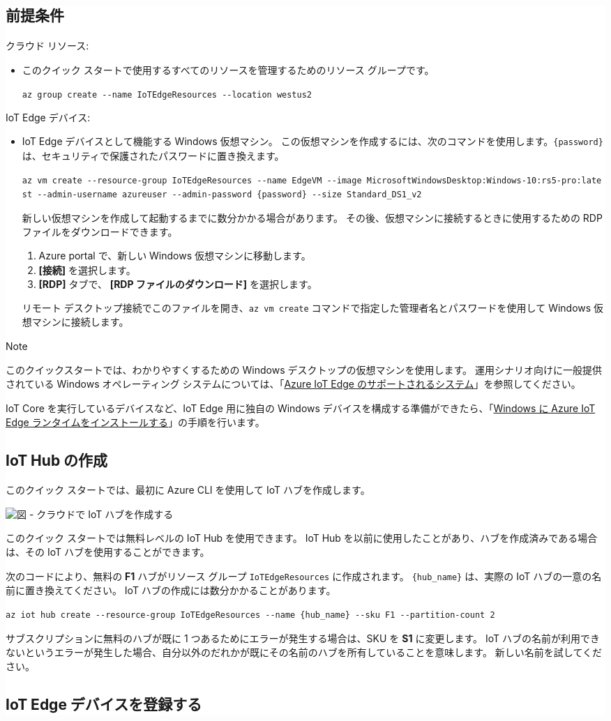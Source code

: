 ## <a name="prerequisites"></a>前提条件

クラウド リソース:

* このクイック スタートで使用するすべてのリソースを管理するためのリソース グループです。

   ```azurecli-interactive
   az group create --name IoTEdgeResources --location westus2
   ```

IoT Edge デバイス:

* IoT Edge デバイスとして機能する Windows 仮想マシン。 この仮想マシンを作成するには、次のコマンドを使用します。`{password}` は、セキュリティで保護されたパスワードに置き換えます。

  ```azurecli-interactive
  az vm create --resource-group IoTEdgeResources --name EdgeVM --image MicrosoftWindowsDesktop:Windows-10:rs5-pro:latest --admin-username azureuser --admin-password {password} --size Standard_DS1_v2
  ```

  新しい仮想マシンを作成して起動するまでに数分かかる場合があります。 その後、仮想マシンに接続するときに使用するための RDP ファイルをダウンロードできます。

  1. Azure portal で、新しい Windows 仮想マシンに移動します。
  1. **[接続]** を選択します。
  1. **[RDP]** タブで、 **[RDP ファイルのダウンロード]** を選択します。

  リモート デスクトップ接続でこのファイルを開き、`az vm create` コマンドで指定した管理者名とパスワードを使用して Windows 仮想マシンに接続します。

> [!NOTE]
> このクイックスタートでは、わかりやすくするための Windows デスクトップの仮想マシンを使用します。 運用シナリオ向けに一般提供されている Windows オペレーティング システムについては、「[Azure IoT Edge のサポートされるシステム](support.md)」を参照してください。
>
> IoT Core を実行しているデバイスなど、IoT Edge 用に独自の Windows デバイスを構成する準備ができたら、「[Windows に Azure IoT Edge ランタイムをインストールする](how-to-install-iot-edge-windows.md)」の手順を行います。

## <a name="create-an-iot-hub"></a>IoT Hub の作成

このクイック スタートでは、最初に Azure CLI を使用して IoT ハブを作成します。

![図 - クラウドで IoT ハブを作成する](./media/quickstart/create-iot-hub.png)

このクイック スタートでは無料レベルの IoT Hub を使用できます。 IoT Hub を以前に使用したことがあり、ハブを作成済みである場合は、その IoT ハブを使用することができます。

次のコードにより、無料の **F1** ハブがリソース グループ `IoTEdgeResources` に作成されます。 `{hub_name}` は、実際の IoT ハブの一意の名前に置き換えてください。 IoT ハブの作成には数分かかることがあります。

   ```azurecli-interactive
   az iot hub create --resource-group IoTEdgeResources --name {hub_name} --sku F1 --partition-count 2
   ```

   サブスクリプションに無料のハブが既に 1 つあるためにエラーが発生する場合は、SKU を **S1** に変更します。 IoT ハブの名前が利用できないというエラーが発生した場合、自分以外のだれかが既にその名前のハブを所有していることを意味します。 新しい名前を試してください。

## <a name="register-an-iot-edge-device"></a>IoT Edge デバイスを登録する
